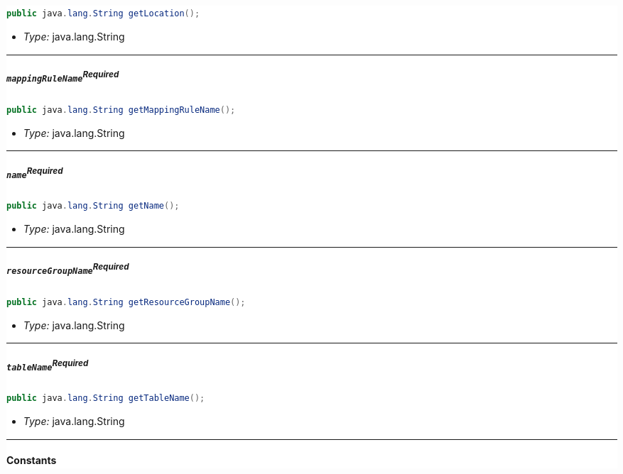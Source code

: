 ```java
public java.lang.String getLocation();
```

- *Type:* java.lang.String

---

##### `mappingRuleName`<sup>Required</sup> <a name="mappingRuleName" id="@cdktf/provider-azurerm.kustoEventhubDataConnection.KustoEventhubDataConnection.property.mappingRuleName"></a>

```java
public java.lang.String getMappingRuleName();
```

- *Type:* java.lang.String

---

##### `name`<sup>Required</sup> <a name="name" id="@cdktf/provider-azurerm.kustoEventhubDataConnection.KustoEventhubDataConnection.property.name"></a>

```java
public java.lang.String getName();
```

- *Type:* java.lang.String

---

##### `resourceGroupName`<sup>Required</sup> <a name="resourceGroupName" id="@cdktf/provider-azurerm.kustoEventhubDataConnection.KustoEventhubDataConnection.property.resourceGroupName"></a>

```java
public java.lang.String getResourceGroupName();
```

- *Type:* java.lang.String

---

##### `tableName`<sup>Required</sup> <a name="tableName" id="@cdktf/provider-azurerm.kustoEventhubDataConnection.KustoEventhubDataConnection.property.tableName"></a>

```java
public java.lang.String getTableName();
```

- *Type:* java.lang.String

---

#### Constants <a name="Constants" id="Constants"></a>
